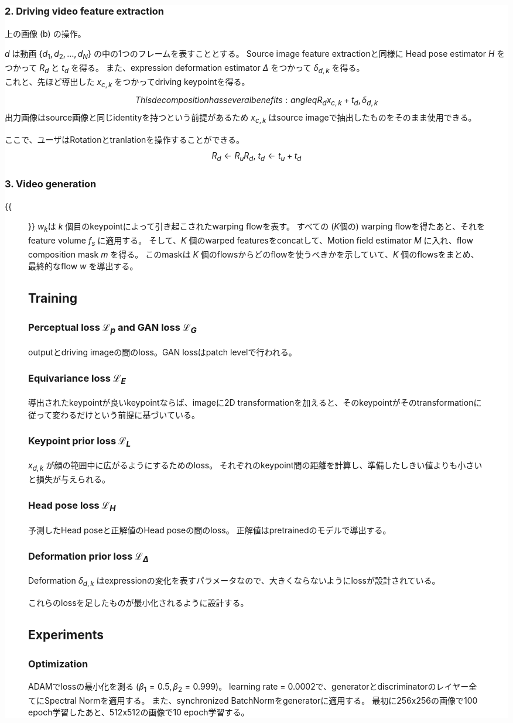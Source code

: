 ### 2. Driving video feature extraction
上の画像 (b) の操作。  

$d$ は動画 $\lbrace d_1, d_2, \ldots, d_N\rbrace$ の中の1つのフレームを表すこととする。
Source image feature extractionと同様に
Head pose estimator $H$ をつかって $R_d$ と $t_d$ を得る。
また、expression deformation estimator $\Delta$ をつかって $\delta_{d,k}$ を得る。  
これと、先ほど導出した $x_{c,k}$ をつかってdriving keypointを得る。
$$This decomposition has several benefits:angleq R_d x_{c,k} + t_d, \delta_{d, k}
$$
出力画像はsource画像と同じidentityを持つという前提があるため $x_{c, k}$ はsource imageで抽出したものをそのまま使用できる。

ここで、ユーザはRotationとtranlationを操作することができる。
$$
R_d \leftarrow R_u R_d, \ t_d \leftarrow t_u + t_d
$$


### 3. Video generation
{{<figure src="images/video_generation.png" caption="Video generation.">}}
$w_k$は $k$ 個目のkeypointによって引き起こされたwarping flowを表す。
すべての ($K$個の) warping flowを得たあと、それをfeature volume $f_s$ に適用する。
そして、$K$ 個のwarped featuresをconcatして、Motion field estimator $M$ に入れ、flow composition mask $m$ を得る。
このmaskは $K$ 個のflowsからどのflowを使うべきかを示していて、$K$ 個のflowsをまとめ、最終的なflow $w$ を導出する。

## Training
### Perceptual loss $\mathcal{L}_p$ and GAN loss $\mathcal{L}_G$
outputとdriving imageの間のloss。GAN lossはpatch levelで行われる。

### Equivariance loss $\mathcal{L}_E$
導出されたkeypointが良いkeypointならば、imageに2D transformationを加えると、そのkeypointがそのtransformationに従って変わるだけという前提に基づいている。

### Keypoint prior loss $\mathcal{L}_L$
$x_{d, k}$ が顔の範囲中に広がるようにするためのloss。
それぞれのkeypoint間の距離を計算し、準備したしきい値よりも小さいと損失が与えられる。

### Head pose loss $\mathcal{L}_H$
予測したHead poseと正解値のHead poseの間のloss。
正解値はpretrainedのモデルで導出する。

### Deformation prior loss $\mathcal{L}_\Delta$
Deformation $\delta_{d, k}$ はexpressionの変化を表すパラメータなので、大きくならないようにlossが設計されている。

これらのlossを足したものが最小化されるように設計する。


## Experiments
### Optimization
ADAMでlossの最小化を測る ($\beta_1 = 0.5, \beta_2 = 0.999$)。
learning rate = 0.0002で、generatorとdiscriminatorのレイヤー全てにSpectral Normを適用する。
また、synchronized BatchNormをgeneratorに適用する。
最初に256x256の画像で100 epoch学習したあと、512x512の画像で10 epoch学習する。
